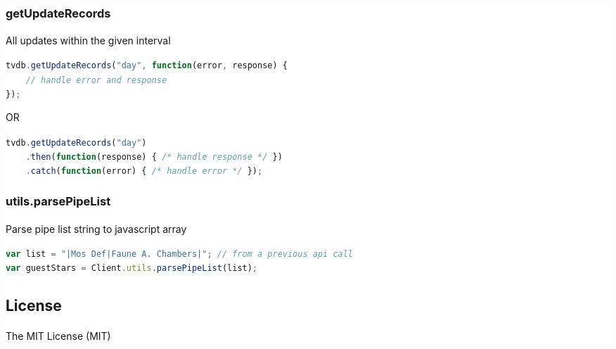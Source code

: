 ### getUpdateRecords

All updates within the given interval

``` javascript
tvdb.getUpdateRecords("day", function(error, response) {
    // handle error and response
});
```

OR

``` javascript
tvdb.getUpdateRecords("day")
    .then(function(response) { /* handle response */ })
    .catch(function(error) { /* handle error */ });
```

### utils.parsePipeList

Parse pipe list string to javascript array

``` javascript
var list = "|Mos Def|Faune A. Chambers|"; // from a previous api call
var guestStars = Client.utils.parsePipeList(list);
```

## License

The MIT License (MIT)
